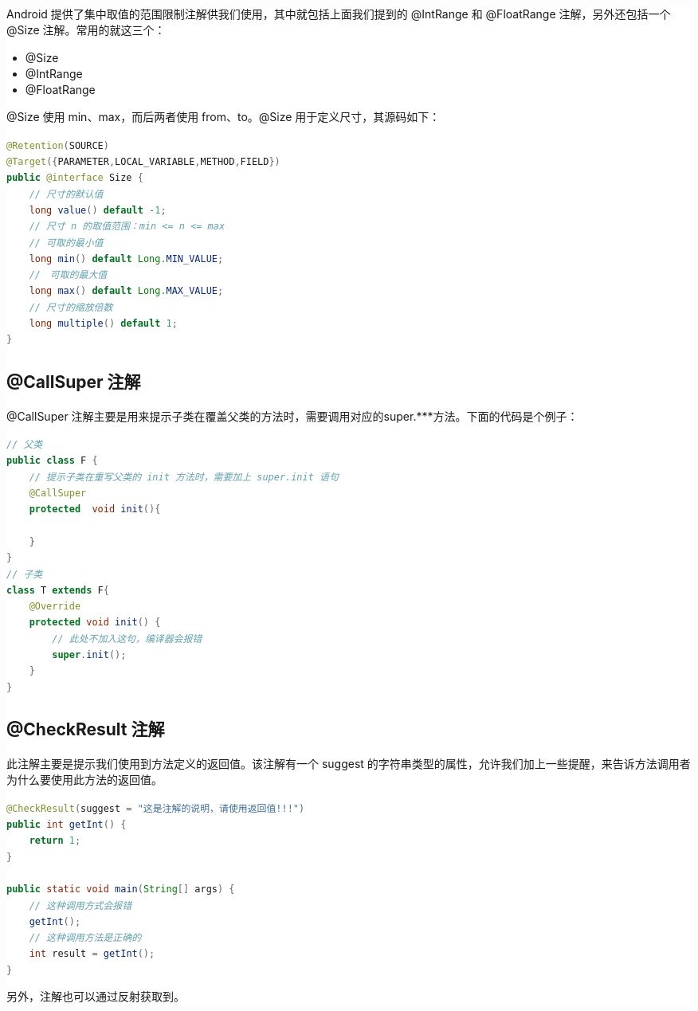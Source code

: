 Android 提供了集中取值的范围限制注解供我们使用，其中就包括上面我们提到的 @IntRange 和 @FloatRange 注解，另外还包括一个 @Size 注解。常用的就这三个：

- @Size
- @IntRange
- @FloatRange

@Size 使用 min、max，而后两者使用 from、to。@Size 用于定义尺寸，其源码如下：

```java
@Retention(SOURCE)
@Target({PARAMETER,LOCAL_VARIABLE,METHOD,FIELD})
public @interface Size {
    // 尺寸的默认值
    long value() default -1;
    // 尺寸 n 的取值范围：min <= n <= max
    // 可取的最小值
    long min() default Long.MIN_VALUE;
    //　可取的最大值
    long max() default Long.MAX_VALUE;
    // 尺寸的缩放倍数
    long multiple() default 1;
}
```

## @CallSuper 注解

@CallSuper 注解主要是用来提示子类在覆盖父类的方法时，需要调用对应的super.***方法。下面的代码是个例子：

```java
// 父类
public class F {
    // 提示子类在重写父类的 init 方法时，需要加上 super.init 语句
    @CallSuper
    protected  void init(){

    }
}
// 子类
class T extends F{
    @Override
    protected void init() {
        // 此处不加入这句，编译器会报错
        super.init();
    }
}
```

## @CheckResult 注解

此注解主要是提示我们使用到方法定义的返回值。该注解有一个 suggest 的字符串类型的属性，允许我们加上一些提醒，来告诉方法调用者为什么要使用此方法的返回值。

```java
@CheckResult(suggest = "这是注解的说明，请使用返回值!!!")
public int getInt() {
    return 1;
}

public static void main(String[] args) {
    // 这种调用方式会报错
    getInt();
    // 这种调用方法是正确的
    int result = getInt();
}
```

另外，注解也可以通过反射获取到。